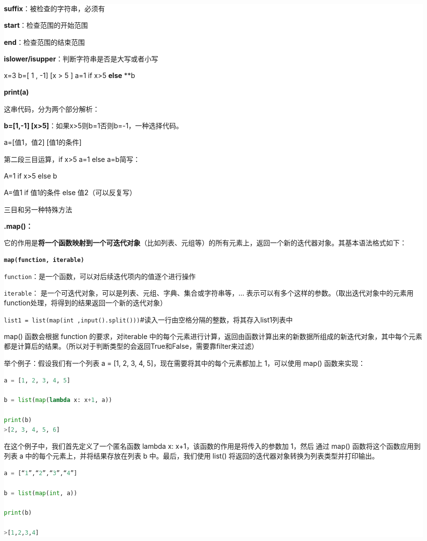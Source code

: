**suffix**：被检查的字符串，必须有

**start**：检查范围的开始范围

**end**：检查范围的结束范围

**islower/isupper**：判断字符串是否是大写或者小写

x=3
b=[ 1 , -1] [x > 5 ]
a=1 if x>5 **else** **b



**print(a)**

这串代码，分为两个部分解析：

**b=[1,-1] [x>5]**：如果x>5则b=1否则b=-1，一种选择代码。

a=[值1，值2] [值1的条件]

第二段三目运算，if x>5 a=1 else a=b简写：

A=1 if x>5 else b

A=值1 if 值1的条件 else 值2（可以反复写）

三目和另一种特殊方法

**.map()：**

它的作用是**将一个函数映射到一个可迭代对象**（比如列表、元组等）的所有元素上，返回一个新的迭代器对象。其基本语法格式如下：

**`map(function, iterable)`**

`function`：是一个函数，可以对后续迭代项内的值逐个进行操作

`iterable`： 是一个可迭代对象，可以是列表、元组、字典、集合或字符串等，... 表示可以有多个这样的参数。（取出迭代对象中的元素用function处理，将得到的结果返回一个新的迭代对象）

 

`list1 = list(map(int ,input().split()))`#读入一行由空格分隔的整数，将其存入list1列表中

map() 函数会根据 function 的要求，对iterable 中的每个元素进行计算，返回由函数计算出来的新数据所组成的新迭代对象，其中每个元素都是计算后的结果。（所以对于判断类型的会返回True和False，需要靠filter来过滤）

举个例子：假设我们有一个列表 a = [1, 2, 3, 4, 5]，现在需要将其中的每个元素都加上 1，可以使用 map() 函数来实现：

```python 
a = [1, 2, 3, 4, 5]

b = list(map(lambda x: x+1, a))

print(b)
>[2, 3, 4, 5, 6]
```

在这个例子中，我们首先定义了一个匿名函数 lambda x: x+1，该函数的作用是将传入的参数加 1，然后  通过 map() 函数将这个函数应用到列表 a 中的每个元素上，并将结果存放在列表 b 中。最后，我们使用 list() 将返回的迭代器对象转换为列表类型并打印输出。

```python
a = [“1”,“2”,“3”,“4”]

b = list(map(int, a))

print(b)

>[1,2,3,4]
```
